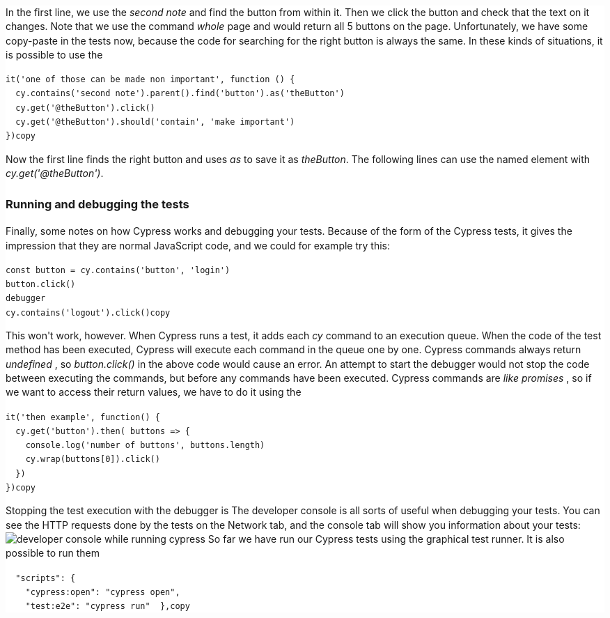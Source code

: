 In the first line, we use the _second note_ and find the button from within it. Then we click the button and check that the text on it changes.
Note that we use the command _whole_ page and would return all 5 buttons on the page.
Unfortunately, we have some copy-paste in the tests now, because the code for searching for the right button is always the same.
In these kinds of situations, it is possible to use the 
```
it('one of those can be made non important', function () {
  cy.contains('second note').parent().find('button').as('theButton')
  cy.get('@theButton').click()
  cy.get('@theButton').should('contain', 'make important')
})copy
```

Now the first line finds the right button and uses _as_ to save it as _theButton_. The following lines can use the named element with _cy.get('@theButton')_.
### Running and debugging the tests
Finally, some notes on how Cypress works and debugging your tests.
Because of the form of the Cypress tests, it gives the impression that they are normal JavaScript code, and we could for example try this:
```
const button = cy.contains('button', 'login')
button.click()
debugger
cy.contains('logout').click()copy
```

This won't work, however. When Cypress runs a test, it adds each _cy_ command to an execution queue. When the code of the test method has been executed, Cypress will execute each command in the queue one by one.
Cypress commands always return _undefined_ , so _button.click()_ in the above code would cause an error. An attempt to start the debugger would not stop the code between executing the commands, but before any commands have been executed.
Cypress commands are _like promises_ , so if we want to access their return values, we have to do it using the 
```
it('then example', function() {
  cy.get('button').then( buttons => {
    console.log('number of buttons', buttons.length)
    cy.wrap(buttons[0]).click()
  })
})copy
```

Stopping the test execution with the debugger is 
The developer console is all sorts of useful when debugging your tests. You can see the HTTP requests done by the tests on the Network tab, and the console tab will show you information about your tests:
![developer console while running cypress](../assets/419db8bcf1affe80.png)
So far we have run our Cypress tests using the graphical test runner. It is also possible to run them 
```
  "scripts": {
    "cypress:open": "cypress open",
    "test:e2e": "cypress run"  },copy
```

